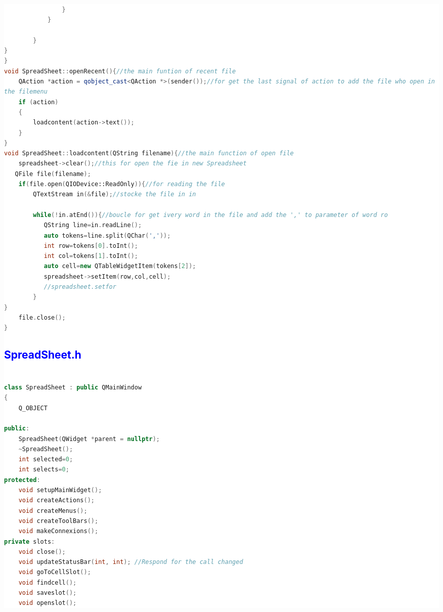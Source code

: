 ```cpp
                }
            }

        }
}
}
void SpreadSheet::openRecent(){//the main funtion of recent file
    QAction *action = qobject_cast<QAction *>(sender());//for get the last signal of action to add the file who open in the filemenu
    if (action)
    {
        loadcontent(action->text());
    }
}
void SpreadSheet::loadcontent(QString filename){//the main function of open file
    spreadsheet->clear();//this for open the fie in new Spreadsheet
   QFile file(filename);
    if(file.open(QIODevice::ReadOnly)){//for reading the file
        QTextStream in(&file);//stocke the file in in

        while(!in.atEnd()){//boucle for get ivery word in the file and add the ',' to parameter of word ro
           QString line=in.readLine();
           auto tokens=line.split(QChar(','));
           int row=tokens[0].toInt();
           int col=tokens[1].toInt();
           auto cell=new QTableWidgetItem(tokens[2]);
           spreadsheet->setItem(row,col,cell);
           //spreadsheet.setfor
        }
}
    file.close();
}

```

## <span style="color:blue">SpreadSheet.h</span>


```cpp

class SpreadSheet : public QMainWindow
{
    Q_OBJECT

public:
    SpreadSheet(QWidget *parent = nullptr);
    ~SpreadSheet();
    int selected=0;
    int selects=0;
protected:
    void setupMainWidget();
    void createActions();
    void createMenus();
    void createToolBars();
    void makeConnexions();
private slots:
    void close();
    void updateStatusBar(int, int); //Respond for the call changed
    void goToCellSlot();
    void findcell();
    void saveslot();
    void openslot();
```